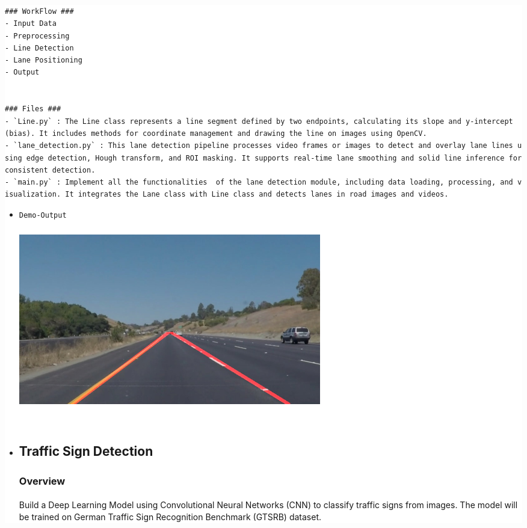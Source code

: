     ### WorkFlow ###
    - Input Data
    - Preprocessing
    - Line Detection
    - Lane Positioning
    - Output


    ### Files ###
    - `Line.py` : The Line class represents a line segment defined by two endpoints, calculating its slope and y-intercept (bias). It includes methods for coordinate management and drawing the line on images using OpenCV.
    - `lane_detection.py` : This lane detection pipeline processes video frames or images to detect and overlay lane lines using edge detection, Hough transform, and ROI masking. It supports real-time lane smoothing and solid line inference for consistent detection.
    - `main.py` : Implement all the functionalities  of the lane detection module, including data loading, processing, and visualization. It integrates the Lane class with Line class and detects lanes in road images and videos.

- `Demo-Output`

  <img src = "img/SolidYellowCurve.jpg" width =  "500" height = "300" >
  <br><br>


- ## Traffic Sign Detection ##
    ### Overview ###
    Build a Deep Learning Model using Convolutional Neural Networks (CNN) to classify traffic signs from images. The model will be trained on German Traffic Sign Recognition Benchmark (GTSRB) dataset.  
